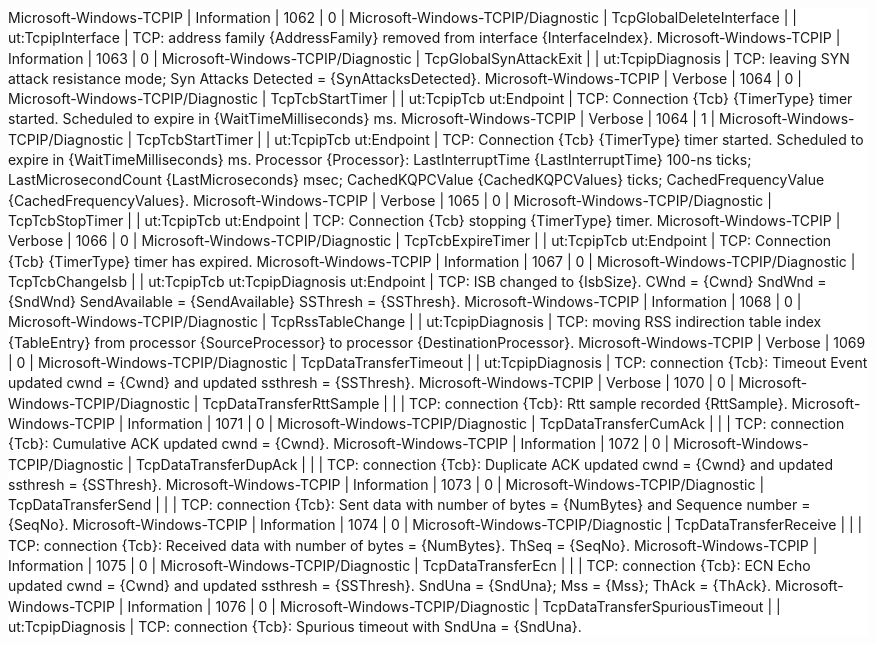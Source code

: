 Microsoft-Windows-TCPIP  |  Information     |  1062      |  0        |  Microsoft-Windows-TCPIP/Diagnostic  |  TcpGlobalDeleteInterface                       |          |  ut:TcpipInterface                                           |  TCP: address family {AddressFamily} removed from interface {InterfaceIndex}.
Microsoft-Windows-TCPIP  |  Information     |  1063      |  0        |  Microsoft-Windows-TCPIP/Diagnostic  |  TcpGlobalSynAttackExit                         |          |  ut:TcpipDiagnosis                                           |  TCP: leaving SYN attack resistance mode; Syn Attacks Detected = {SynAttacksDetected}.
Microsoft-Windows-TCPIP  |  Verbose         |  1064      |  0        |  Microsoft-Windows-TCPIP/Diagnostic  |  TcpTcbStartTimer                               |          |  ut:TcpipTcb ut:Endpoint                                     |  TCP: Connection {Tcb} {TimerType} timer started. Scheduled to expire in {WaitTimeMilliseconds} ms.
Microsoft-Windows-TCPIP  |  Verbose         |  1064      |  1        |  Microsoft-Windows-TCPIP/Diagnostic  |  TcpTcbStartTimer                               |          |  ut:TcpipTcb ut:Endpoint                                     |  TCP: Connection {Tcb} {TimerType} timer started. Scheduled to expire in {WaitTimeMilliseconds} ms. Processor {Processor}: LastInterruptTime {LastInterruptTime} 100-ns ticks; LastMicrosecondCount {LastMicroseconds} msec; CachedKQPCValue {CachedKQPCValues} ticks; CachedFrequencyValue {CachedFrequencyValues}.
Microsoft-Windows-TCPIP  |  Verbose         |  1065      |  0        |  Microsoft-Windows-TCPIP/Diagnostic  |  TcpTcbStopTimer                                |          |  ut:TcpipTcb ut:Endpoint                                     |  TCP: Connection {Tcb} stopping {TimerType} timer.
Microsoft-Windows-TCPIP  |  Verbose         |  1066      |  0        |  Microsoft-Windows-TCPIP/Diagnostic  |  TcpTcbExpireTimer                              |          |  ut:TcpipTcb ut:Endpoint                                     |  TCP: Connection {Tcb} {TimerType} timer has expired.
Microsoft-Windows-TCPIP  |  Information     |  1067      |  0        |  Microsoft-Windows-TCPIP/Diagnostic  |  TcpTcbChangeIsb                                |          |  ut:TcpipTcb ut:TcpipDiagnosis ut:Endpoint                   |  TCP: ISB changed to {IsbSize}. CWnd = {Cwnd} SndWnd = {SndWnd} SendAvailable = {SendAvailable} SSThresh = {SSThresh}.
Microsoft-Windows-TCPIP  |  Information     |  1068      |  0        |  Microsoft-Windows-TCPIP/Diagnostic  |  TcpRssTableChange                              |          |  ut:TcpipDiagnosis                                           |  TCP: moving RSS indirection table index {TableEntry} from processor {SourceProcessor} to processor {DestinationProcessor}.
Microsoft-Windows-TCPIP  |  Verbose         |  1069      |  0        |  Microsoft-Windows-TCPIP/Diagnostic  |  TcpDataTransferTimeout                         |          |  ut:TcpipDiagnosis                                           |  TCP: connection {Tcb}: Timeout Event updated cwnd = {Cwnd} and updated ssthresh = {SSThresh}.
Microsoft-Windows-TCPIP  |  Verbose         |  1070      |  0        |  Microsoft-Windows-TCPIP/Diagnostic  |  TcpDataTransferRttSample                       |          |                                                              |  TCP: connection {Tcb}:  Rtt sample recorded {RttSample}.
Microsoft-Windows-TCPIP  |  Information     |  1071      |  0        |  Microsoft-Windows-TCPIP/Diagnostic  |  TcpDataTransferCumAck                          |          |                                                              |  TCP: connection {Tcb}: Cumulative ACK updated cwnd = {Cwnd}.
Microsoft-Windows-TCPIP  |  Information     |  1072      |  0        |  Microsoft-Windows-TCPIP/Diagnostic  |  TcpDataTransferDupAck                          |          |                                                              |  TCP: connection {Tcb}: Duplicate ACK updated cwnd = {Cwnd} and updated ssthresh = {SSThresh}.
Microsoft-Windows-TCPIP  |  Information     |  1073      |  0        |  Microsoft-Windows-TCPIP/Diagnostic  |  TcpDataTransferSend                            |          |                                                              |  TCP: connection {Tcb}: Sent data with number of bytes = {NumBytes} and Sequence number = {SeqNo}.
Microsoft-Windows-TCPIP  |  Information     |  1074      |  0        |  Microsoft-Windows-TCPIP/Diagnostic  |  TcpDataTransferReceive                         |          |                                                              |  TCP: connection {Tcb}: Received data with number of bytes = {NumBytes}. ThSeq = {SeqNo}.
Microsoft-Windows-TCPIP  |  Information     |  1075      |  0        |  Microsoft-Windows-TCPIP/Diagnostic  |  TcpDataTransferEcn                             |          |                                                              |  TCP: connection {Tcb}: ECN Echo updated cwnd = {Cwnd} and updated ssthresh = {SSThresh}. SndUna = {SndUna}; Mss = {Mss}; ThAck = {ThAck}.
Microsoft-Windows-TCPIP  |  Information     |  1076      |  0        |  Microsoft-Windows-TCPIP/Diagnostic  |  TcpDataTransferSpuriousTimeout                 |          |  ut:TcpipDiagnosis                                           |  TCP: connection {Tcb}: Spurious timeout with SndUna = {SndUna}.